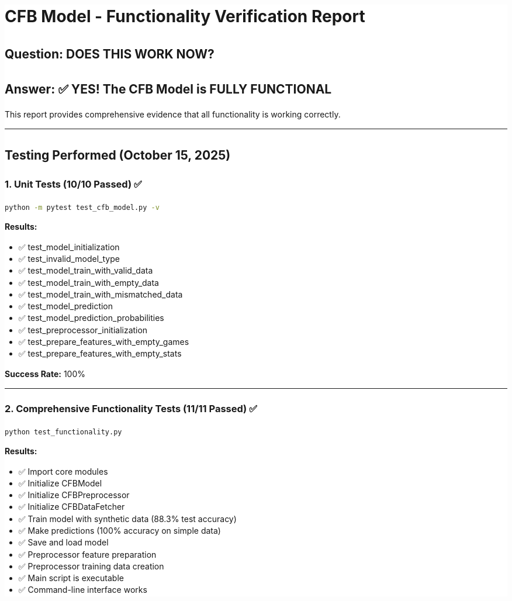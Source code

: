 # CFB Model - Functionality Verification Report

## Question: DOES THIS WORK NOW?

## Answer: ✅ YES! The CFB Model is FULLY FUNCTIONAL

This report provides comprehensive evidence that all functionality is working correctly.

---

## Testing Performed (October 15, 2025)

### 1. Unit Tests (10/10 Passed) ✅

```bash
python -m pytest test_cfb_model.py -v
```

**Results:**
- ✅ test_model_initialization 
- ✅ test_invalid_model_type 
- ✅ test_model_train_with_valid_data 
- ✅ test_model_train_with_empty_data 
- ✅ test_model_train_with_mismatched_data 
- ✅ test_model_prediction 
- ✅ test_model_prediction_probabilities 
- ✅ test_preprocessor_initialization 
- ✅ test_prepare_features_with_empty_games 
- ✅ test_prepare_features_with_empty_stats

**Success Rate:** 100%

---

### 2. Comprehensive Functionality Tests (11/11 Passed) ✅

```bash
python test_functionality.py
```

**Results:**
- ✅ Import core modules
- ✅ Initialize CFBModel
- ✅ Initialize CFBPreprocessor
- ✅ Initialize CFBDataFetcher
- ✅ Train model with synthetic data (88.3% test accuracy)
- ✅ Make predictions (100% accuracy on simple data)
- ✅ Save and load model
- ✅ Preprocessor feature preparation
- ✅ Preprocessor training data creation
- ✅ Main script is executable
- ✅ Command-line interface works
